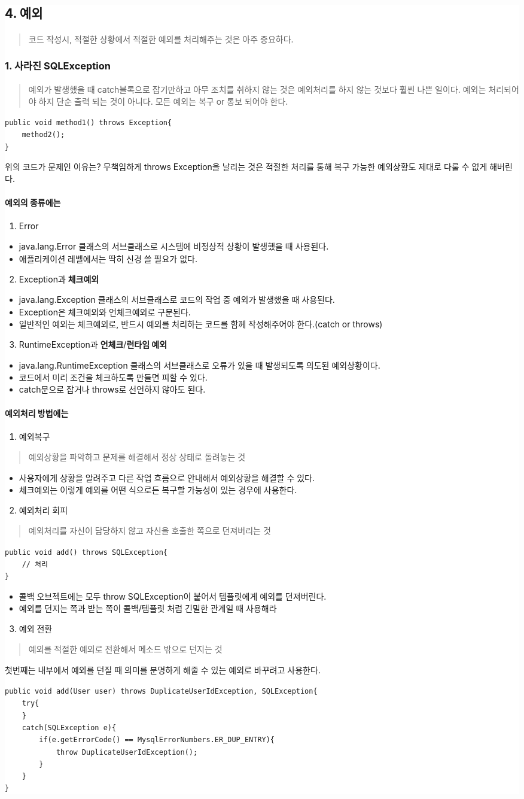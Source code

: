 ﻿## 4. 예외

> 코드 작성시, 적절한 상황에서 적절한 예외를 처리해주는 것은 아주 중요하다.

### 1. 사라진 SQLException

> 예외가 발생했을 때 catch블록으로 잡기만하고 아무 조치를 취하지 않는 것은 예외처리를 하지 않는 것보다 훨씬 나쁜 일이다.
> 예외는 처리되어야 하지 단순 출력 되는 것이 아니다.
> 모든 예외는 복구 or 통보 되어야 한다.

    public void method1() throws Exception{
	    method2();
    }

위의 코드가 문제인 이유는?
무책임하게 throws Exception을 날리는 것은 적절한 처리를 통해 복구 가능한 예외상황도 제대로 다룰 수 없게 해버린다.

#### **예외의 종류**에는
1. Error
* java.lang.Error 클래스의 서브클래스로 시스템에 비정상적 상황이 발생했을 때 사용된다.
* 애플리케이션 레벨에서는 딱히 신경 쓸 필요가 없다.
2.  Exception과 **체크예외**
* java.lang.Exception 클래스의 서브클래스로 코드의 작업 중 예외가 발생했을 때 사용된다.
* Exception은 체크예외와 언체크예외로 구분된다.
* 일반적인 예외는 체크예외로, 반드시 예외를 처리하는 코드를 함께 작성해주어야 한다.(catch or throws)
3. RuntimeException과 **언체크**/**런타임 예외**
* java.lang.RuntimeException 클래스의 서브클래스로 오류가 있을 때 발생되도록 의도된 예외상황이다.
* 코드에서 미리 조건을 체크하도록 만들면 피할 수 있다.
* catch문으로 잡거나 throws로 선언하지 않아도 된다.

#### **예외처리** 방법에는
1. 예외복구

> 예외상황을 파악하고 문제를 해결해서 정상 상태로 돌려놓는 것

* 사용자에게 상황을 알려주고 다른 작업 흐름으로 안내해서 예외상황을 해결할 수 있다.
* 체크예외는 이렇게 예외를 어떤 식으로든 복구할 가능성이 있는 경우에 사용한다.
2. 예외처리 회피

> 예외처리를 자신이 담당하지 않고 자신을 호출한 쪽으로 던져버리는 것

    public void add() throws SQLException{
	    // 처리
    }

* 콜백 오브젝트에는 모두 throw SQLException이 붙어서 템플릿에게 예외를 던져버린다.
* 예외를 던지는 쪽과 받는 쪽이 콜백/템플릿 처럼 긴밀한 관계일 때 사용해라

3. 예외 전환

> 예외를 적절한 예외로 전환해서 메소드 밖으로 던지는 것

첫번째는 내부에서 예외를 던질 때 의미를 분명하게 해줄 수 있는 예외로 바꾸려고 사용한다.

    public void add(User user) throws DuplicateUserIdException, SQLException{
	    try{
	    }
	    catch(SQLException e){
		    if(e.getErrorCode() == MysqlErrorNumbers.ER_DUP_ENTRY){
			    throw DuplicateUserIdException();
		    }
	    }
    }
